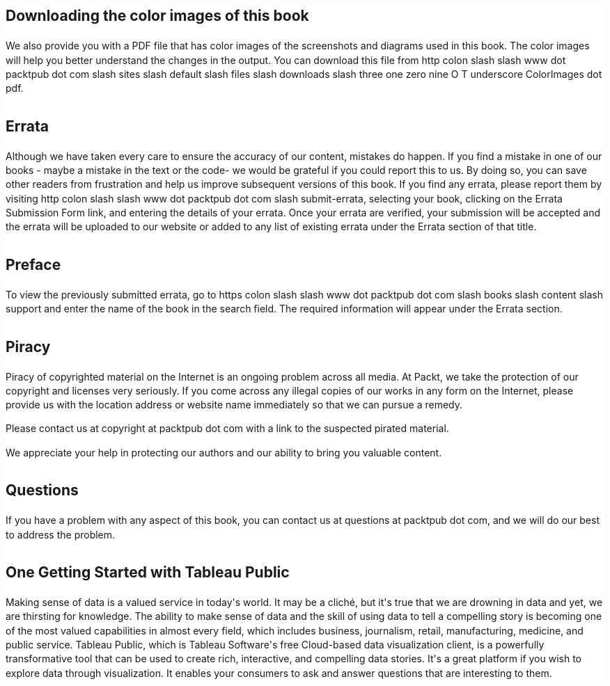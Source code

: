 
## Downloading the color images of this book

We also provide you with a PDF file that has color images of the screenshots and diagrams used in this book. The color images will help you better understand the changes in the output. You can download this file from http colon slash slash www dot packtpub dot com slash sites slash default slash files slash downloads slash three one zero nine O T underscore ColorImages dot pdf.


## Errata

Although we have taken every care to ensure the accuracy of our content, mistakes do happen. If you find a mistake in one of our books - maybe a mistake in the text or the code- we would be grateful if you could report this to us. By doing so, you can save other readers from frustration and help us improve subsequent versions of this book. If you find any errata, please report them by visiting http colon slash slash www dot packtpub dot com slash submit-errata, selecting your book, clicking on the Errata Submission Form link, and entering the details of your errata. Once your errata are verified, your submission will be accepted and the errata will be uploaded to our website or added to any list of existing errata under the Errata section of that title.


## Preface

To view the previously submitted errata, go to https colon slash slash www dot packtpub dot com slash books slash content slash support and enter the name of the book in the search field. The required information will appear under the Errata section.


## Piracy

Piracy of copyrighted material on the Internet is an ongoing problem across all media. At Packt, we take the protection of our copyright and licenses very seriously. If you come across any illegal copies of our works in any form on the Internet, please provide us with the location address or website name immediately so that we can pursue a remedy.

Please contact us at copyright at packtpub dot com with a link to the suspected pirated material.

We appreciate your help in protecting our authors and our ability to bring you valuable content.


## Questions

If you have a problem with any aspect of this book, you can contact us at questions at packtpub dot com, and we will do our best to address the problem.


## One Getting Started with Tableau Public

Making sense of data is a valued service in today's world. It may be a cliché, but it's true that we are drowning in data and yet, we are thirsting for knowledge. The ability to make sense of data and the skill of using data to tell a compelling story is becoming one of the most valued capabilities in almost every field, which includes business, journalism, retail, manufacturing, medicine, and public service. Tableau Public, which is Tableau Software's free Cloud-based data visualization client, is a powerfully transformative tool that can be used to create rich, interactive, and compelling data stories. It's a great platform if you wish to explore data through visualization. It enables your consumers to ask and answer questions that are interesting to them.
